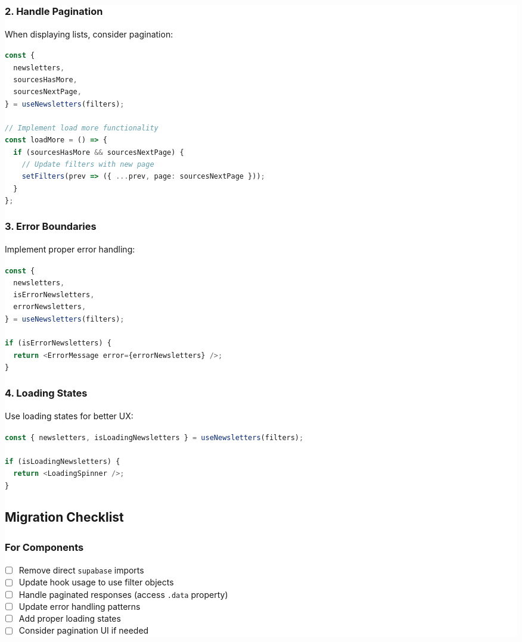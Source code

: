 ### 2. Handle Pagination

When displaying lists, consider pagination:

```typescript
const {
  newsletters,
  sourcesHasMore,
  sourcesNextPage,
} = useNewsletters(filters);

// Implement load more functionality
const loadMore = () => {
  if (sourcesHasMore && sourcesNextPage) {
    // Update filters with new page
    setFilters(prev => ({ ...prev, page: sourcesNextPage }));
  }
};
```

### 3. Error Boundaries

Implement proper error handling:

```typescript
const {
  newsletters,
  isErrorNewsletters,
  errorNewsletters,
} = useNewsletters(filters);

if (isErrorNewsletters) {
  return <ErrorMessage error={errorNewsletters} />;
}
```

### 4. Loading States

Use loading states for better UX:

```typescript
const { newsletters, isLoadingNewsletters } = useNewsletters(filters);

if (isLoadingNewsletters) {
  return <LoadingSpinner />;
}
```

## Migration Checklist

### For Components

- [ ] Remove direct `supabase` imports
- [ ] Update hook usage to use filter objects
- [ ] Handle paginated responses (access `.data` property)
- [ ] Update error handling patterns
- [ ] Add proper loading states
- [ ] Consider pagination UI if needed
